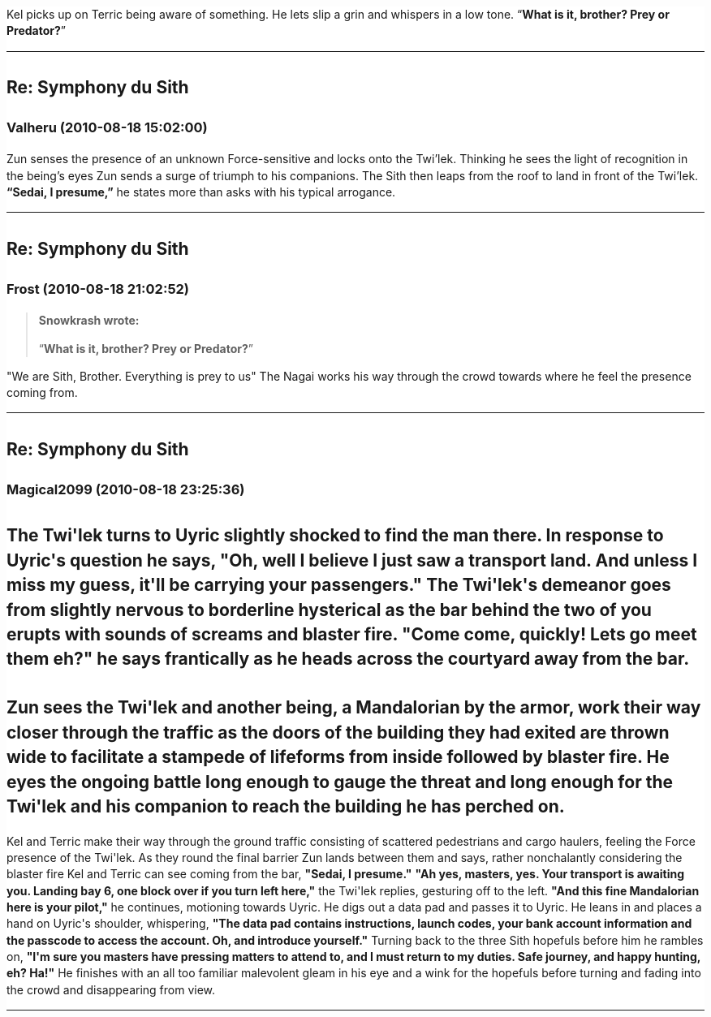 Kel picks up on Terric being aware of something. He lets slip a grin and whispers in a low tone.
“**What is it, brother? Prey or Predator?**”

---

## Re: Symphony du Sith

### **Valheru** (2010-08-18 15:02:00)

Zun senses the presence of an unknown Force-sensitive and locks onto the Twi’lek. Thinking he sees the light of recognition in the being’s eyes Zun sends a surge of triumph to his companions. The Sith then leaps from the roof to land in front of the Twi’lek.
**“Sedai, I presume,”** he states more than asks with his typical arrogance.

---

## Re: Symphony du Sith

### **Frost** (2010-08-18 21:02:52)

> **Snowkrash wrote:**
>
> “**What is it, brother? Prey or Predator?**”

"We are Sith, Brother. Everything is prey to us"
The Nagai works his way through the crowd towards where he feel the presence coming from.

---

## Re: Symphony du Sith

### **Magical2099** (2010-08-18 23:25:36)

The Twi'lek turns to Uyric slightly shocked to find the man there. In response to Uyric's question he says, **"Oh, well I believe I just saw a transport land. And unless I miss my guess, it'll be carrying your passengers."** The Twi'lek's demeanor goes from slightly nervous to borderline hysterical as the bar behind the two of you erupts with sounds of screams and blaster fire.
**"Come come, quickly! Lets go meet them eh?"** he says frantically as he heads across the courtyard away from the bar.
----------------------------------------
Zun sees the Twi'lek and another being, a Mandalorian by the armor, work their way closer through the traffic as the doors of the building they had exited are thrown wide to facilitate a stampede of lifeforms from inside followed by blaster fire. He eyes the ongoing battle long enough to gauge the threat and long enough for the Twi'lek and his companion to reach the building he has perched on.
------------------------------------------
Kel and Terric make their way through the ground traffic consisting of scattered pedestrians and cargo haulers, feeling the Force presence of the Twi'lek. As they round the final barrier Zun lands between them and says, rather nonchalantly considering the blaster fire Kel and Terric can see coming from the bar, **"Sedai, I presume."**
**"Ah yes, masters, yes. Your transport is awaiting you. Landing bay 6, one block over if you turn left here,"** the Twi'lek replies, gesturing off to the left. **"And this fine Mandalorian here is your pilot,"** he continues, motioning towards Uyric. He digs out a data pad and passes it to Uyric. He leans in and places a hand on Uyric's shoulder, whispering, **"The data pad contains instructions, launch codes, your bank account information and the passcode to access the account. Oh, and introduce yourself."**
Turning back to the three Sith hopefuls before him he rambles on, **"I'm sure you masters have pressing matters to attend to, and I must return to my duties. Safe journey, and happy hunting, eh? Ha!"** He finishes with an all too familiar malevolent gleam in his eye and a wink for the hopefuls before turning and fading into the crowd and disappearing from view.

---